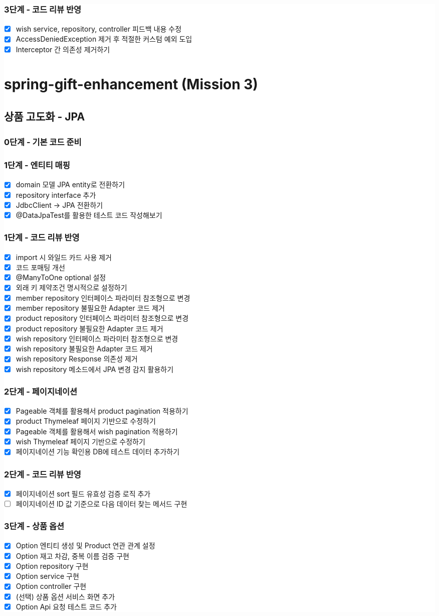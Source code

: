 ### 3단계 - 코드 리뷰 반영

- [x] wish service, repository, controller 피드백 내용 수정
- [x] AccessDeniedException 제거 후 적절한 커스텀 예외 도입
- [x] Interceptor 간 의존성 제거하기

# spring-gift-enhancement (Mission 3)

## 상품 고도화 - JPA

### 0단계 - 기본 코드 준비

### 1단계 - 엔티티 매핑

- [x] domain 모델 JPA entity로 전환하기
- [x] repository interface 추가
- [x] JdbcClient -> JPA 전환하기
- [x] @DataJpaTest를 활용한 테스트 코드 작성해보기

### 1단계 - 코드 리뷰 반영

- [x] import 시 와일드 카드 사용 제거
- [x] 코드 포매팅 개선
- [x] @ManyToOne optional 설정
- [x] 외래 키 제약조건 명시적으로 설정하기
- [x] member repository 인터페이스 파라미터 참조형으로 변경
- [x] member repository 불필요한 Adapter 코드 제거
- [x] product repository 인터페이스 파라미터 참조형으로 변경
- [x] product repository 불필요한 Adapter 코드 제거
- [x] wish repository 인터페이스 파라미터 참조형으로 변경
- [x] wish repository 불필요한 Adapter 코드 제거
- [x] wish repository Response 의존성 제거
- [x] wish repository 메소드에서 JPA 변경 감지 활용하기

### 2단계 - 페이지네이션

- [x] Pageable 객체를 활용해서 product pagination 적용하기
- [x] product Thymeleaf 페이지 기반으로 수정하기
- [x] Pageable 객체를 활용해서 wish pagination 적용하기
- [x] wish Thymeleaf 페이지 기반으로 수정하기
- [x] 페이지네이션 기능 확인용 DB에 테스트 데이터 추가하기

### 2단계 - 코드 리뷰 반영

- [x] 페이지네이션 sort 필드 유효성 검증 로직 추가
- [ ] 페이지네이션 ID 값 기준으로 다음 데이터 찾는 메서드 구현

### 3단계 - 상품 옵션

- [x] Option 엔티티 생성 및 Product 연관 관계 설정
- [x] Option 재고 차감, 중복 이름 검증 구현
- [x] Option repository 구현
- [x] Option service 구현
- [x] Option controller 구현
- [x] (선택) 상품 옵션 서비스 화면 추가
- [x] Option Api 요청 테스트 코드 추가
